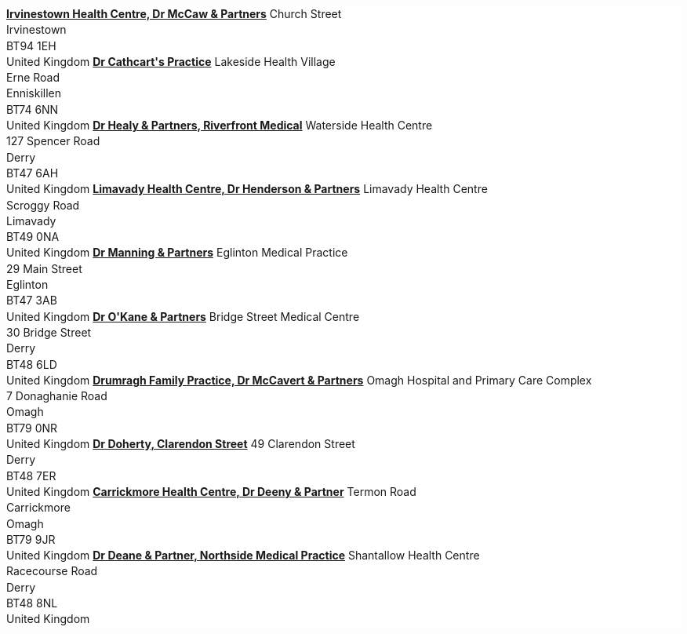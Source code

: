 **[Irvinestown Health Centre, Dr McCaw & Partners](/ways-quit/local-help-and-support/irvinestown-health-centre-dr-mccaw-partners)**
Church Street  
Irvinestown  
BT94 1EH  
United Kingdom
**[Dr Cathcart's Practice](/ways-quit/local-help-and-support/dr-cathcarts-practice)** 
Lakeside Health Village  
Erne Road  
Enniskillen  
BT74 6NN  
United Kingdom
**[Dr Healy & Partners, Riverfront Medical](/ways-quit/local-help-and-support/dr-healy-partners-riverfront-medical)**
Waterside Health Centre  
127 Spencer Road  
Derry  
BT47 6AH  
United Kingdom
**[Limavady Health Centre, Dr Henderson & Partners](/ways-quit/local-help-and-support/limavady-health-centre-dr-henderson-partners)**
Limavady Health Centre  
Scroggy Road  
Limavady  
BT49 0NA  
United Kingdom
**[Dr Manning & Partners](/ways-quit/local-help-and-support/dr-manning-partners)**
Eglinton Medical Practice  
29 Main Street  
Eglinton  
BT47 3AB  
United Kingdom
**[Dr O'Kane & Partners](/ways-quit/local-help-and-support/dr-okane-partners)**
Bridge Street Medical Centre  
30 Bridge Street  
Derry  
BT48 6LD  
United Kingdom
**[Drumragh Family Practice, Dr McCavert & Partners](/ways-quit/local-help-and-support/drumragh-family-practice-dr-mccavert-partners)**
Omagh Hospital and Primary Care Complex  
7 Donaghanie Road  
Omagh  
BT79 0NR  
United Kingdom
**[Dr Doherty, Clarendon Street](/ways-quit/local-help-and-support/dr-doherty-clarendon-street)**
49 Clarendon Street  
Derry  
BT48 7ER  
United Kingdom
**[Carrickmore Health Centre, Dr Deeny & Partner](/ways-quit/local-help-and-support/carrickmore-health-centre-dr-deeny-partner)**
Termon Road  
Carrickmore  
Omagh  
BT79 9JR  
United Kingdom
**[Dr Deane & Partner, Northside Medical Practice](/ways-quit/local-help-and-support/dr-deane-partner-northside-medical-practice)**
Shantallow Health Centre  
Racecourse Road  
Derry  
BT48 8NL  
United Kingdom